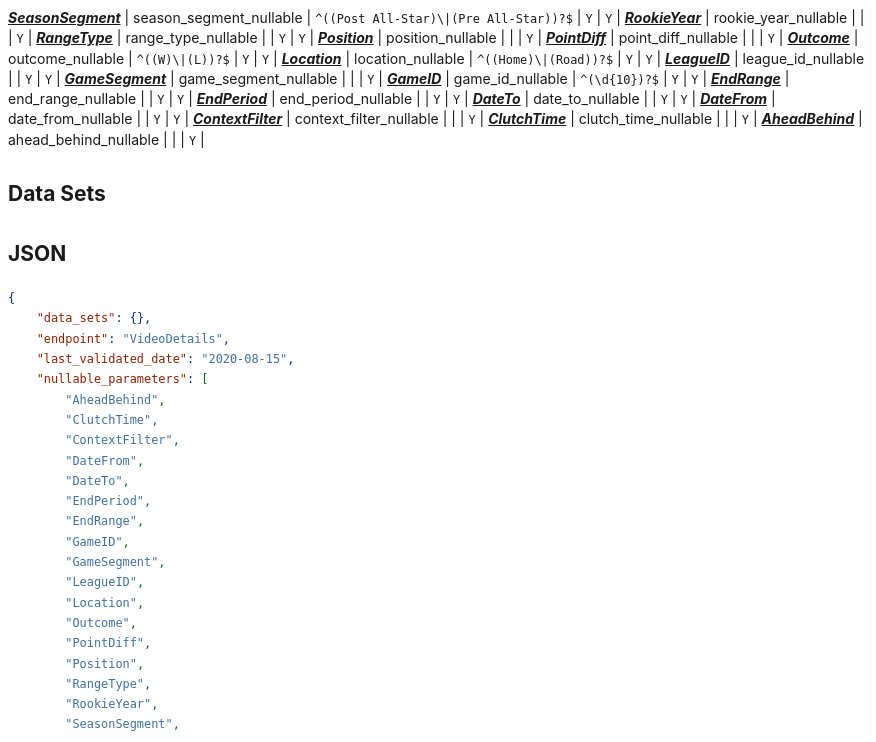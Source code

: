 [_**SeasonSegment**_](https://github.com/swar/nba_api/blob/master/docs/nba_api/stats/library/parameters.md#SeasonSegment) | season_segment_nullable | `^((Post All-Star)\|(Pre All-Star))?$` | `Y` | `Y` | 
[_**RookieYear**_](https://github.com/swar/nba_api/blob/master/docs/nba_api/stats/library/parameters.md#RookieYear) | rookie_year_nullable |  |  | `Y` | 
[_**RangeType**_](https://github.com/swar/nba_api/blob/master/docs/nba_api/stats/library/parameters.md#RangeType) | range_type_nullable |  | `Y` | `Y` | 
[_**Position**_](https://github.com/swar/nba_api/blob/master/docs/nba_api/stats/library/parameters.md#Position) | position_nullable |  |  | `Y` | 
[_**PointDiff**_](https://github.com/swar/nba_api/blob/master/docs/nba_api/stats/library/parameters.md#PointDiff) | point_diff_nullable |  |  | `Y` | 
[_**Outcome**_](https://github.com/swar/nba_api/blob/master/docs/nba_api/stats/library/parameters.md#Outcome) | outcome_nullable | `^((W)\|(L))?$` | `Y` | `Y` | 
[_**Location**_](https://github.com/swar/nba_api/blob/master/docs/nba_api/stats/library/parameters.md#Location) | location_nullable | `^((Home)\|(Road))?$` | `Y` | `Y` | 
[_**LeagueID**_](https://github.com/swar/nba_api/blob/master/docs/nba_api/stats/library/parameters.md#LeagueID) | league_id_nullable |  | `Y` | `Y` | 
[_**GameSegment**_](https://github.com/swar/nba_api/blob/master/docs/nba_api/stats/library/parameters.md#GameSegment) | game_segment_nullable |  |  | `Y` | 
[_**GameID**_](https://github.com/swar/nba_api/blob/master/docs/nba_api/stats/library/parameters.md#GameID) | game_id_nullable | `^(\d{10})?$` | `Y` | `Y` | 
[_**EndRange**_](https://github.com/swar/nba_api/blob/master/docs/nba_api/stats/library/parameters.md#EndRange) | end_range_nullable |  | `Y` | `Y` | 
[_**EndPeriod**_](https://github.com/swar/nba_api/blob/master/docs/nba_api/stats/library/parameters.md#EndPeriod) | end_period_nullable |  | `Y` | `Y` | 
[_**DateTo**_](https://github.com/swar/nba_api/blob/master/docs/nba_api/stats/library/parameters.md#DateTo) | date_to_nullable |  | `Y` | `Y` | 
[_**DateFrom**_](https://github.com/swar/nba_api/blob/master/docs/nba_api/stats/library/parameters.md#DateFrom) | date_from_nullable |  | `Y` | `Y` | 
[_**ContextFilter**_](https://github.com/swar/nba_api/blob/master/docs/nba_api/stats/library/parameters.md#ContextFilter) | context_filter_nullable |  |  | `Y` | 
[_**ClutchTime**_](https://github.com/swar/nba_api/blob/master/docs/nba_api/stats/library/parameters.md#ClutchTime) | clutch_time_nullable |  |  | `Y` | 
[_**AheadBehind**_](https://github.com/swar/nba_api/blob/master/docs/nba_api/stats/library/parameters.md#AheadBehind) | ahead_behind_nullable |  |  | `Y` | 

## Data Sets


## JSON
```json
{
    "data_sets": {},
    "endpoint": "VideoDetails",
    "last_validated_date": "2020-08-15",
    "nullable_parameters": [
        "AheadBehind",
        "ClutchTime",
        "ContextFilter",
        "DateFrom",
        "DateTo",
        "EndPeriod",
        "EndRange",
        "GameID",
        "GameSegment",
        "LeagueID",
        "Location",
        "Outcome",
        "PointDiff",
        "Position",
        "RangeType",
        "RookieYear",
        "SeasonSegment",
```